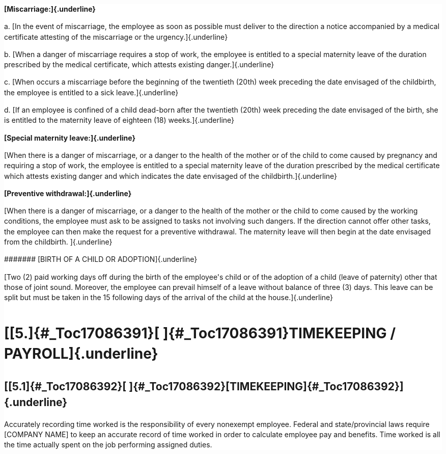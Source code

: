 **[Miscarriage:]{.underline}**

a.  [In the event of miscarriage, the employee as soon as possible must
    deliver to the direction a notice accompanied by a medical
    certificate attesting of the miscarriage or the
    urgency.]{.underline}

b.  [When a danger of miscarriage requires a stop of work, the employee
    is entitled to a special maternity leave of the duration prescribed
    by the medical certificate, which attests existing
    danger.]{.underline}

c.  [When occurs a miscarriage before the beginning of the twentieth
    (20th) week preceding the date envisaged of the childbirth, the
    employee is entitled to a sick leave.]{.underline}

d.  [If an employee is confined of a child dead-born after the twentieth
    (20th) week preceding the date envisaged of the birth, she is
    entitled to the maternity leave of eighteen (18) weeks.]{.underline}

**[Special maternity leave:]{.underline}**

[When there is a danger of miscarriage, or a danger to the health of the
mother or of the child to come caused by pregnancy and requiring a stop
of work, the employee is entitled to a special maternity leave of the
duration prescribed by the medical certificate which attests existing
danger and which indicates the date envisaged of the
childbirth.]{.underline}

**[Preventive withdrawal:]{.underline}**

[When there is a danger of miscarriage, or a danger to the health of the
mother or the child to come caused by the working conditions, the
employee must ask to be assigned to tasks not involving such dangers. If
the direction cannot offer other tasks, the employee can then make the
request for a preventive withdrawal. The maternity leave will then begin
at the date envisaged from the childbirth. ]{.underline}

####### [BIRTH OF A CHILD OR ADOPTION]{.underline}

[Two (2) paid working days off during the birth of the employee's child
or of the adoption of a child (leave of paternity) other that those of
joint sound. Moreover, the employee can prevail himself of a leave
without balance of three (3) days. This leave can be split but must be
taken in the 15 following days of the arrival of the child at the
house.]{.underline}

# [[5.]{#_Toc17086391}[ ]{#_Toc17086391}TIMEKEEPING / PAYROLL]{.underline}

## [[5.1]{#_Toc17086392}[ ]{#_Toc17086392}[TIMEKEEPING]{#_Toc17086392}]{.underline}

Accurately recording time worked is the responsibility of every
nonexempt employee. Federal and state/provincial laws require \[COMPANY
NAME\] to keep an accurate record of time worked in order to calculate
employee pay and benefits. Time worked is all the time actually spent on
the job performing assigned duties.
